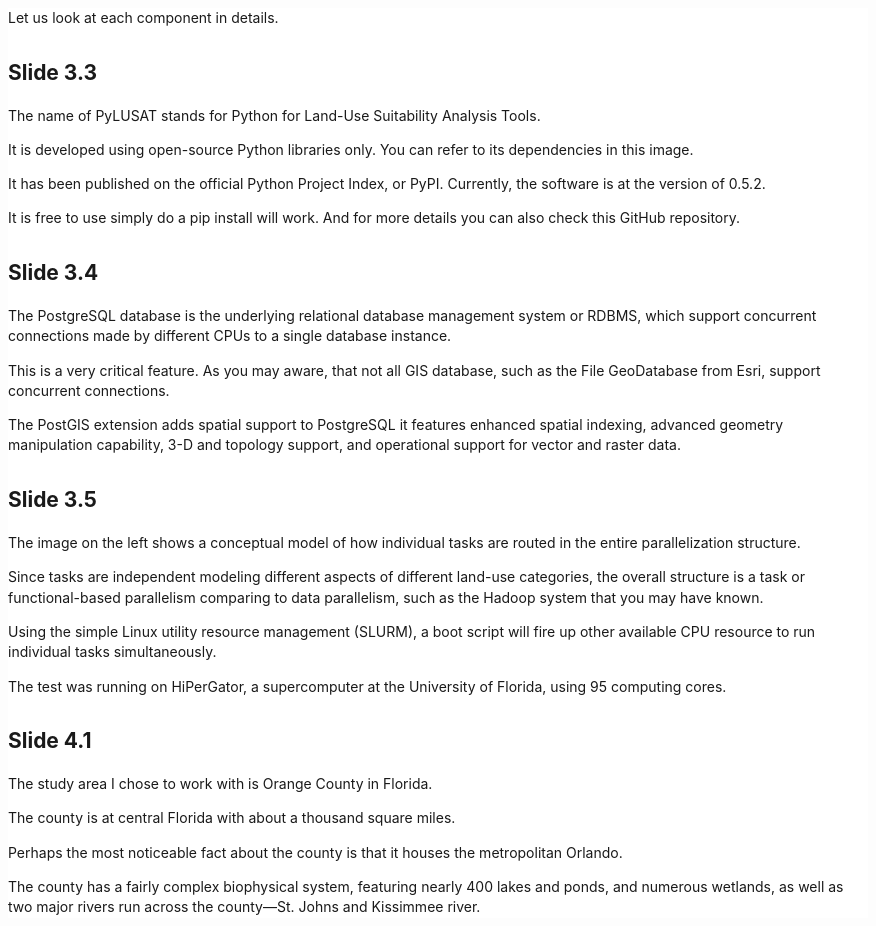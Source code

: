 Let us look at each component in details.

## Slide 3.3

The name of PyLUSAT stands for Python for Land-Use Suitability Analysis Tools.

It is developed using open-source Python libraries only.
You can refer to its dependencies in this image.

It has been published on the official Python Project Index, or PyPI.
Currently, the software is at the version of 0.5.2.

It is free to use simply do a pip install will work.
And for more details you can also check this GitHub repository.

## Slide 3.4

The PostgreSQL database is the underlying relational database management
system or RDBMS, which support concurrent connections made by different CPUs to
a single database instance.

This is a very critical feature.
As you may aware, that not all GIS database, such as the File GeoDatabase from
Esri, support concurrent connections.

The PostGIS extension adds spatial support to PostgreSQL it features enhanced
spatial indexing, advanced geometry manipulation capability, 3-D and topology
support, and operational support for vector and raster data.

## Slide 3.5

The image on the left shows a conceptual model of how individual tasks are
routed in the entire parallelization structure.

Since tasks are independent modeling different aspects of different land-use
categories, the overall structure is a task or functional-based parallelism
comparing to data parallelism, such as the Hadoop system that you may have
known.

Using the simple Linux utility resource management (SLURM), a boot script will
fire up other available CPU resource to run individual tasks simultaneously.

The test was running on HiPerGator, a supercomputer at the University of
Florida, using 95 computing cores.

## Slide 4.1

The study area I chose to work with is Orange County in Florida.

The county is at central Florida with about a thousand square miles.

Perhaps the most noticeable fact about the county is that it houses the
metropolitan Orlando.

The county has a fairly complex biophysical system, featuring nearly 400 lakes
and ponds, and numerous wetlands, as well as two major rivers run across the
county—St. Johns and Kissimmee river.
